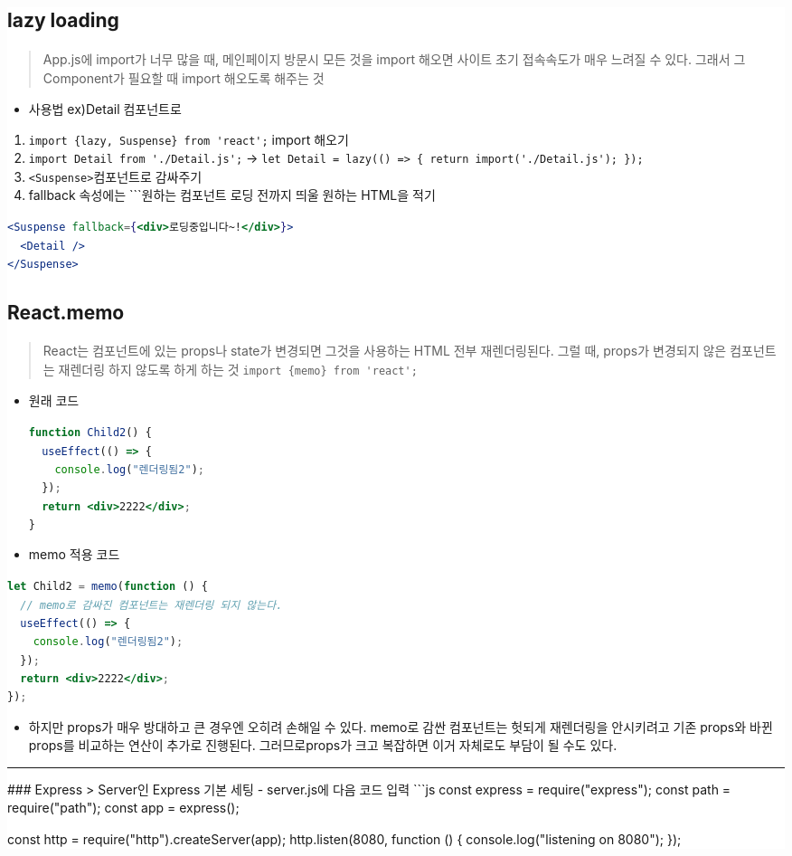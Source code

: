 ## lazy loading

> App.js에 import가 너무 많을 때, 메인페이지 방문시 모든 것을 import 해오면 사이트 초기 접속속도가 매우 느려질 수 있다. 그래서 그 Component가 필요할 때 import 해오도록 해주는 것

- 사용법 ex)Detail 컴포넌트로

1. `import {lazy, Suspense} from 'react';` import 해오기
2. `import Detail from './Detail.js';` -> `let Detail = lazy(() => { return import('./Detail.js'); });`
3. `<Suspense>`컴포넌트로 감싸주기
4. fallback 속성에는 ```원하는 컴포넌트 로딩 전까지 띄울 원하는 HTML을 적기

```jsx
<Suspense fallback={<div>로딩중입니다~!</div>}>
  <Detail />
</Suspense>
```

## React.memo

> React는 컴포넌트에 있는 props나 state가 변경되면 그것을 사용하는 HTML 전부 재렌더링된다. 그럴 때, props가 변경되지 않은 컴포넌트는 재렌더링 하지 않도록 하게 하는 것
> `import {memo} from 'react';`

- 원래 코드

  ```jsx
  function Child2() {
    useEffect(() => {
      console.log("렌더링됨2");
    });
    return <div>2222</div>;
  }
  ```

- memo 적용 코드

```jsx
let Child2 = memo(function () {
  // memo로 감싸진 컴포넌트는 재렌더링 되지 않는다.
  useEffect(() => {
    console.log("렌더링됨2");
  });
  return <div>2222</div>;
});
```

- 하지만 props가 매우 방대하고 큰 경우엔 오히려 손해일 수 있다. memo로 감싼 컴포넌트는 헛되게 재렌더링을 안시키려고 기존 props와 바뀐 props를 비교하는 연산이 추가로 진행된다. 그러므로props가 크고 복잡하면 이거 자체로도 부담이 될 수도 있다.

<hr>
### Express
> Server인 Express 기본 세팅
- server.js에 다음 코드 입력
```js
const express = require("express");
const path = require("path");
const app = express();

const http = require("http").createServer(app);
http.listen(8080, function () {
console.log("listening on 8080");
});

````
